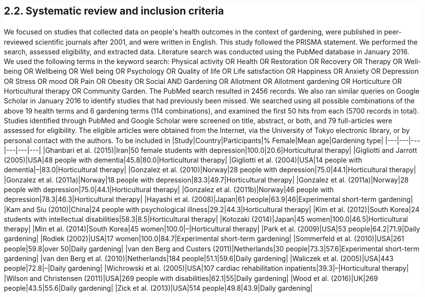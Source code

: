 ## 2.2. Systematic review and inclusion criteria

We focused on studies that collected data on people's health outcomes in the context of gardening, were published in peer-reviewed scientific journals after 2001, and were written in English. This study followed the PRISMA statement. We performed the search, assessed eligibility, and extracted data. Literature search was conducted using the PubMed database in January 2016. We used the following terms in the keyword search: Physical activity OR Health OR Restoration OR Recovery OR Therapy OR Well-being OR Wellbeing OR Well being OR Psychology OR Quality of life OR Life satisfaction OR Happiness OR Anxiety OR Depression OR Stress OR mood OR Pain OR Obesity OR Social AND Gardening OR Allotment OR Allotment gardening OR Horticulture OR Horticultural therapy OR Community Garden. The PubMed search resulted in 2456 records. We also ran similar queries on Google Scholar in January 2016 to identify studies that had previously been missed. We searched using all possible combinations of the above 19 health terms and 6 gardening terms (114 combinations), and examined the first 50 hits from each (5700 records in total). Studies identified through PubMed and Google Scholar were screened on title, abstract, or both, and 79 full-articles were assessed for eligibility. The eligible articles were obtained from the Internet, via the University of Tokyo electronic library, or by personal contact with the authors. To be included in |Study|Country|Participants|% Female|Mean age|Gardening type|
|---|---|---|---|---|---|
|Ghanbari et al. (2015)|Iran|50 female students with depression|100.0|20.6|Horticultural therapy|
|Gigliotti and Jarrott (2005)|USA|48 people with dementia|45.8|80.0|Horticultural therapy|
|Gigliotti et al. (2004)|USA|14 people with dementia|–|83.0|Horticultural therapy|
|Gonzalez et al. (2010)|Norway|28 people with depression|75.0|44.1|Horticultural therapy|
|Gonzalez et al. (2011a)|Norway|18 people with depression|83.3|49.7|Horticultural therapy|
|Gonzalez et al. (2011a)|Norway|28 people with depression|75.0|44.1|Horticultural therapy|
|Gonzalez et al. (2011b)|Norway|46 people with depression|78.3|46.3|Horticultural therapy|
|Hayashi et al. (2008)|Japan|61 people|63.9|46|Experimental short-term gardening|
|Kam and Siu (2010)|China|24 people with psychological illness|29.2|44.3|Horticultural therapy|
|Kim et al. (2012)|South Korea|24 students with intellectual disabilities|58.3|8.5|Horticultural therapy|
|Kotozaki (2014)|Japan|45 women|100.0|46.5|Horticultural therapy|
|Min et al. (2014)|South Korea|45 women|100.0|–|Horticultural therapy|
|Park et al. (2009)|USA|53 people|64.2|71.9|Daily gardening|
|Rodiek (2002)|USA|17 women|100.0|84.7|Experimental short-term gardening|
|Sommerfeld et al. (2010)|USA|261 people|59.8|over 50|Daily gardening|
|van den Berg and Custers (2011)|Netherlands|30 people|73.3|57.6|Experimental short-term gardening|
|van den Berg et al. (2010)|Netherlands|184 people|51.1|59.6|Daily gardening|
|Waliczek et al. (2005)|USA|443 people|72.8|–|Daily gardening|
|Wichrowski et al. (2005)|USA|107 cardiac rehabilitation inpatients|39.3|–|Horticultural therapy|
|Wilson and Christensen (2011)|USA|269 people with disabilities|62.1|55|Daily gardening|
|Wood et al. (2016)|UK|269 people|43.5|55.6|Daily gardening|
|Zick et al. (2013)|USA|514 people|49.8|43.9|Daily gardening|
